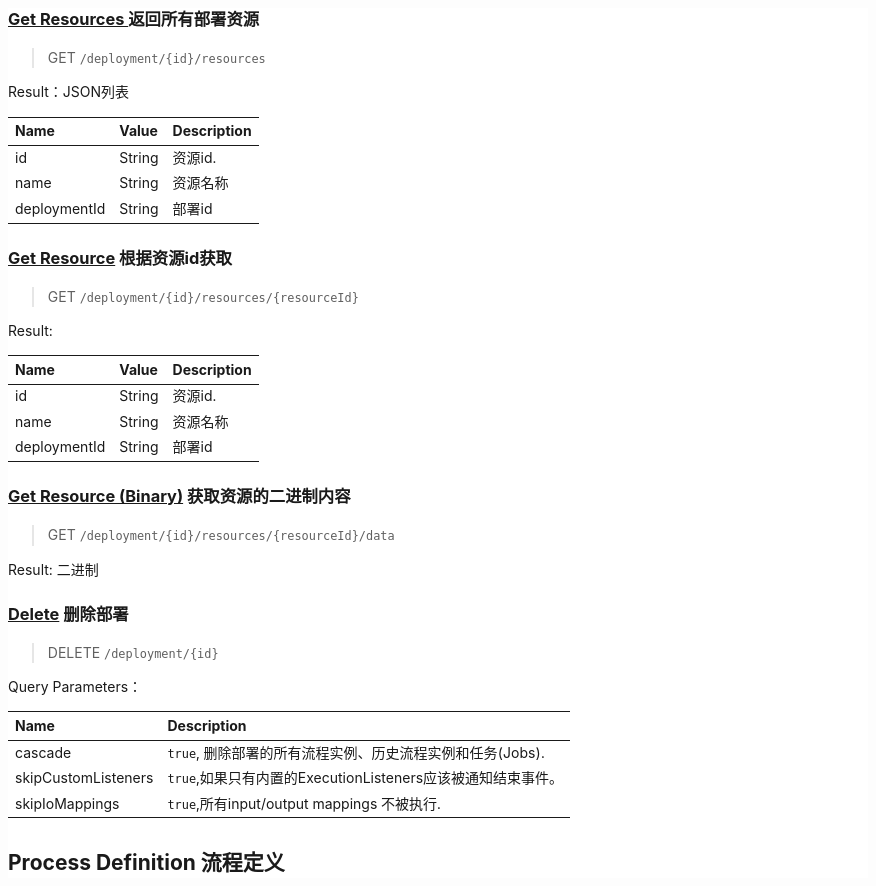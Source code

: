 ### [Get Resources ](https://docs.camunda.org/manual/7.15/reference/rest/deployment/get-resources/) 返回所有部署资源

> GET `/deployment/{id}/resources`

Result：JSON列表

| Name         | Value  | Description |
| :----------- | :----- | :---------- |
| id           | String | 资源id.     |
| name         | String | 资源名称    |
| deploymentId | String | 部署id      |

### [Get Resource](https://docs.camunda.org/manual/7.15/reference/rest/deployment/get-resource/) 根据资源id获取

> GET `/deployment/{id}/resources/{resourceId}` 

Result:

| Name         | Value  | Description |
| :----------- | :----- | :---------- |
| id           | String | 资源id.     |
| name         | String | 资源名称    |
| deploymentId | String | 部署id      |

### [Get Resource (Binary)](https://docs.camunda.org/manual/7.15/reference/rest/deployment/get-resource-binary/) 获取资源的二进制内容

> GET `/deployment/{id}/resources/{resourceId}/data`

Result: 二进制

### [Delete](https://docs.camunda.org/manual/7.15/reference/rest/deployment/delete-deployment/) 删除部署

> DELETE `/deployment/{id}`

Query Parameters：

| Name                | Description                                                 |
| :------------------ | :---------------------------------------------------------- |
| cascade             | `true`, 删除部署的所有流程实例、历史流程实例和任务(Jobs).   |
| skipCustomListeners | `true`,如果只有内置的ExecutionListeners应该被通知结束事件。 |
| skipIoMappings      | `true`,所有input/output mappings 不被执行.                  |

## Process Definition 流程定义

